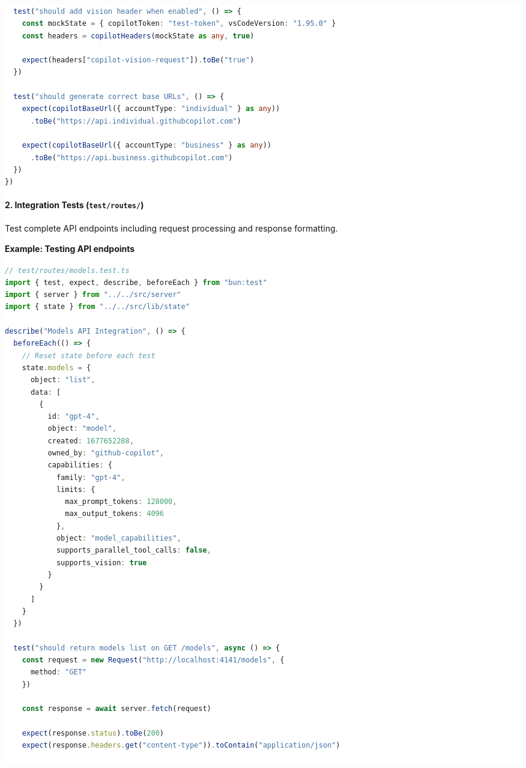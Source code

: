 ```typescript
  test("should add vision header when enabled", () => {
    const mockState = { copilotToken: "test-token", vsCodeVersion: "1.95.0" }
    const headers = copilotHeaders(mockState as any, true)
    
    expect(headers["copilot-vision-request"]).toBe("true")
  })

  test("should generate correct base URLs", () => {
    expect(copilotBaseUrl({ accountType: "individual" } as any))
      .toBe("https://api.individual.githubcopilot.com")
      
    expect(copilotBaseUrl({ accountType: "business" } as any))
      .toBe("https://api.business.githubcopilot.com")
  })
})
```

#### 2. Integration Tests (`test/routes/`)

Test complete API endpoints including request processing and response formatting.

**Example: Testing API endpoints**
```typescript
// test/routes/models.test.ts
import { test, expect, describe, beforeEach } from "bun:test"
import { server } from "../../src/server"
import { state } from "../../src/lib/state"

describe("Models API Integration", () => {
  beforeEach(() => {
    // Reset state before each test
    state.models = {
      object: "list",
      data: [
        {
          id: "gpt-4",
          object: "model",
          created: 1677652288,
          owned_by: "github-copilot",
          capabilities: {
            family: "gpt-4",
            limits: {
              max_prompt_tokens: 128000,
              max_output_tokens: 4096
            },
            object: "model_capabilities",
            supports_parallel_tool_calls: false,
            supports_vision: true
          }
        }
      ]
    }
  })

  test("should return models list on GET /models", async () => {
    const request = new Request("http://localhost:4141/models", {
      method: "GET"
    })

    const response = await server.fetch(request)
    
    expect(response.status).toBe(200)
    expect(response.headers.get("content-type")).toContain("application/json")
    
```